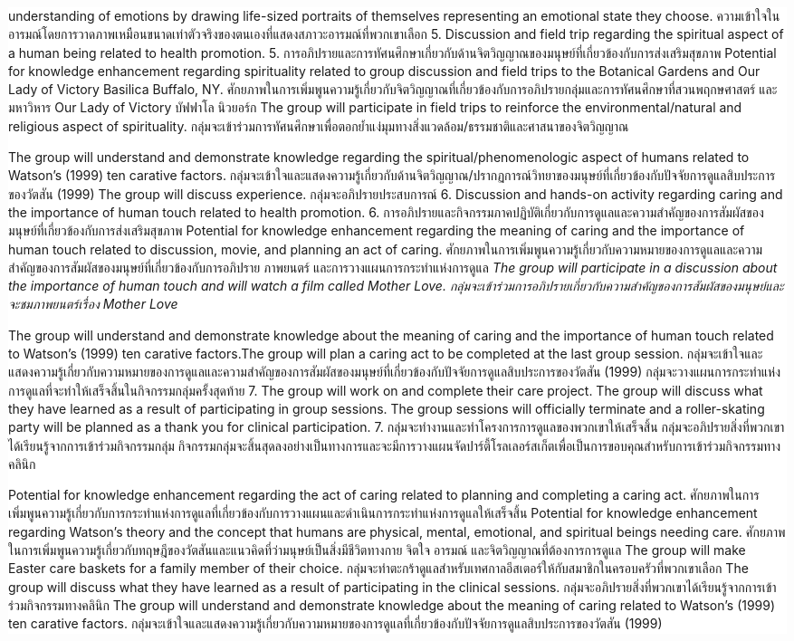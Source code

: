 understanding of emotions by drawing life-sized portraits of themselves representing an emotional state they choose.
ความเข้าใจในอารมณ์โดยการวาดภาพเหมือนขนาดเท่าตัวจริงของตนเองที่แสดงสภาวะอารมณ์ที่พวกเขาเลือก 5. Discussion and field trip regarding the spiritual aspect of a human being related to health promotion. 5. การอภิปรายและการทัศนศึกษาเกี่ยวกับด้านจิตวิญญาณของมนุษย์ที่เกี่ยวข้องกับการส่งเสริมสุขภาพ
Potential for knowledge enhancement regarding spirituality related to group discussion and field trips to the Botanical Gardens and Our Lady of Victory Basilica Buffalo, NY.
ศักยภาพในการเพิ่มพูนความรู้เกี่ยวกับจิตวิญญาณที่เกี่ยวข้องกับการอภิปรายกลุ่มและการทัศนศึกษาที่สวนพฤกษศาสตร์ และมหาวิหาร Our Lady of Victory บัฟฟาโล นิวยอร์ก
The group will participate in field trips to reinforce the environmental/natural and religious aspect of spirituality.
กลุ่มจะเข้าร่วมการทัศนศึกษาเพื่อตอกย้ำแง่มุมทางสิ่งแวดล้อม/ธรรมชาติและศาสนาของจิตวิญญาณ

The group will understand and demonstrate knowledge regarding the spiritual/phenomenologic aspect of humans related to Watson’s (1999) ten carative factors.
กลุ่มจะเข้าใจและแสดงความรู้เกี่ยวกับด้านจิตวิญญาณ/ปรากฏการณ์วิทยาของมนุษย์ที่เกี่ยวข้องกับปัจจัยการดูแลสิบประการของวัตสัน (1999)
The group will discuss experience.
กลุ่มจะอภิปรายประสบการณ์ 6. Discussion and hands-on activity regarding caring and the importance of human touch related to health promotion. 6. การอภิปรายและกิจกรรมภาคปฏิบัติเกี่ยวกับการดูแลและความสำคัญของการสัมผัสของมนุษย์ที่เกี่ยวข้องกับการส่งเสริมสุขภาพ
Potential for knowledge enhancement regarding the meaning of caring and the importance of human touch related to discussion, movie, and planning an act of caring.
ศักยภาพในการเพิ่มพูนความรู้เกี่ยวกับความหมายของการดูแลและความสำคัญของการสัมผัสของมนุษย์ที่เกี่ยวข้องกับการอภิปราย ภาพยนตร์ และการวางแผนการกระทำแห่งการดูแล
_The group will participate in a discussion about the importance of human touch and will watch a film called Mother Love._
_กลุ่มจะเข้าร่วมการอภิปรายเกี่ยวกับความสำคัญของการสัมผัสของมนุษย์และจะชมภาพยนตร์เรื่อง Mother Love_

The group will understand and demonstrate knowledge about the meaning of caring and the importance of human touch related to Watson’s (1999) ten carative factors.The group will plan a caring act
to be completed at the last group session.
กลุ่มจะเข้าใจและแสดงความรู้เกี่ยวกับความหมายของการดูแลและความสำคัญของการสัมผัสของมนุษย์ที่เกี่ยวข้องกับปัจจัยการดูแลสิบประการของวัตสัน (1999) กลุ่มจะวางแผนการกระทำแห่งการดูแลที่จะทำให้เสร็จสิ้นในกิจกรรมกลุ่มครั้งสุดท้าย 7. The group will work on and complete their care project. The group will discuss what they have learned as a result of participating in group sessions. The group sessions will officially terminate and a roller-skating party will be planned as a thank you for clinical participation. 7. กลุ่มจะทำงานและทำโครงการการดูแลของพวกเขาให้เสร็จสิ้น กลุ่มจะอภิปรายสิ่งที่พวกเขาได้เรียนรู้จากการเข้าร่วมกิจกรรมกลุ่ม กิจกรรมกลุ่มจะสิ้นสุดลงอย่างเป็นทางการและจะมีการวางแผนจัดปาร์ตี้โรลเลอร์สเก็ตเพื่อเป็นการขอบคุณสำหรับการเข้าร่วมกิจกรรมทางคลินิก

Potential for knowledge enhancement regarding the act of caring related to planning and completing a caring act.
ศักยภาพในการเพิ่มพูนความรู้เกี่ยวกับการกระทำแห่งการดูแลที่เกี่ยวข้องกับการวางแผนและดำเนินการกระทำแห่งการดูแลให้เสร็จสิ้น
Potential for knowledge enhancement regarding Watson’s theory and the concept that humans are physical, mental, emotional, and spiritual beings needing care.
ศักยภาพในการเพิ่มพูนความรู้เกี่ยวกับทฤษฎีของวัตสันและแนวคิดที่ว่ามนุษย์เป็นสิ่งมีชีวิตทางกาย จิตใจ อารมณ์ และจิตวิญญาณที่ต้องการการดูแล
The group will make Easter care baskets for a family member of their choice.
กลุ่มจะทำตะกร้าดูแลสำหรับเทศกาลอีสเตอร์ให้กับสมาชิกในครอบครัวที่พวกเขาเลือก
The group will discuss what they have learned as a result of participating in the clinical sessions.
กลุ่มจะอภิปรายสิ่งที่พวกเขาได้เรียนรู้จากการเข้าร่วมกิจกรรมทางคลินิก
The group will understand and demonstrate knowledge about the meaning of caring related to Watson’s (1999) ten carative factors.
กลุ่มจะเข้าใจและแสดงความรู้เกี่ยวกับความหมายของการดูแลที่เกี่ยวข้องกับปัจจัยการดูแลสิบประการของวัตสัน (1999)
